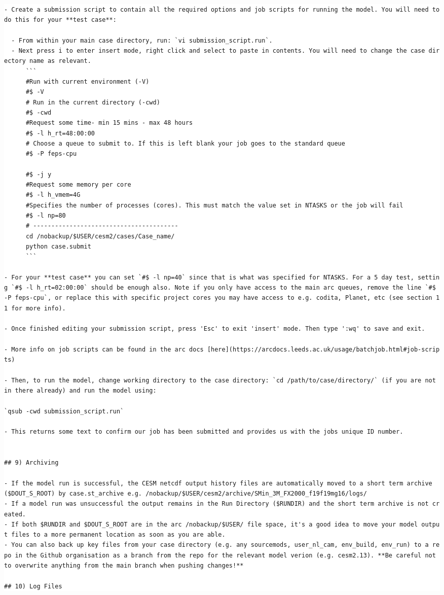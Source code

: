 ```
- Create a submission script to contain all the required options and job scripts for running the model. You will need to do this for your **test case**:

  - From within your main case directory, run: `vi submission_script.run`.
  - Next press i to enter insert mode, right click and select to paste in contents. You will need to change the case directory name as relevant. 
      ```
      #Run with current environment (-V)
      #$ -V
      # Run in the current directory (-cwd)
      #$ -cwd
      #Request some time- min 15 mins - max 48 hours
      #$ -l h_rt=48:00:00
      # Choose a queue to submit to. If this is left blank your job goes to the standard queue
      #$ -P feps-cpu
  
      #$ -j y
      #Request some memory per core
      #$ -l h_vmem=4G
      #Specifies the number of processes (cores). This must match the value set in NTASKS or the job will fail
      #$ -l np=80
      # ----------------------------------------
      cd /nobackup/$USER/cesm2/cases/Case_name/
      python case.submit
      ```

- For your **test case** you can set `#$ -l np=40` since that is what was specified for NTASKS. For a 5 day test, setting `#$ -l h_rt=02:00:00` should be enough also. Note if you only have access to the main arc queues, remove the line `#$ -P feps-cpu`, or replace this with specific project cores you may have access to e.g. codita, Planet, etc (see section 11 for more info).
   
- Once finished editing your submission script, press 'Esc' to exit 'insert' mode. Then type ':wq' to save and exit.

- More info on job scripts can be found in the arc docs [here](https://arcdocs.leeds.ac.uk/usage/batchjob.html#job-scripts)

- Then, to run the model, change working directory to the case directory: `cd /path/to/case/directory/` (if you are not in there already) and run the model using:

`qsub -cwd submission_script.run`

- This returns some text to confirm our job has been submitted and provides us with the jobs unique ID number.


## 9) Archiving

- If the model run is successful, the CESM netcdf output history files are automatically moved to a short term archive ($DOUT_S_ROOT) by case.st_archive e.g. /nobackup/$USER/cesm2/archive/SMin_3M_FX2000_f19f19mg16/logs/
- If a model run was unsuccessful the output remains in the Run Directory ($RUNDIR) and the short term archive is not created.
- If both $RUNDIR and $DOUT_S_ROOT are in the arc /nobackup/$USER/ file space, it's a good idea to move your model output files to a more permanent location as soon as you are able.
- You can also back up key files from your case directory (e.g. any sourcemods, user_nl_cam, env_build, env_run) to a repo in the Github organisation as a branch from the repo for the relevant model verion (e.g. cesm2.13). **Be careful not to overwrite anything from the main branch when pushing changes!**

## 10) Log Files

```